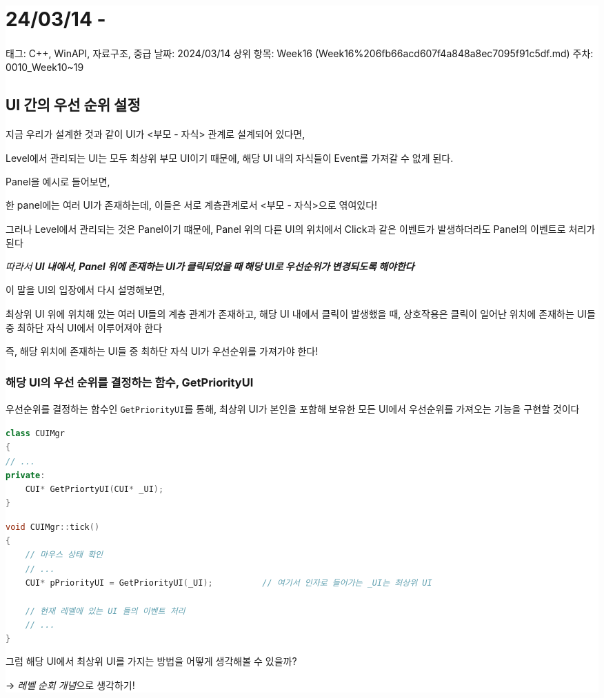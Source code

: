 # 24/03/14 -

태그: C++, WinAPI, 자료구조, 중급
날짜: 2024/03/14
상위 항목: Week16 (Week16%206fb66acd607f4a848a8ec7095f91c5df.md)
주차: 0010_Week10~19

## UI 간의 우선 순위 설정

지금 우리가 설계한 것과 같이 UI가 <부모 - 자식> 관계로 설계되어 있다면,

Level에서 관리되는 UI는 모두 최상위 부모 UI이기 때문에, 해당 UI 내의 자식들이 Event를 가져갈 수 없게 된다.

Panel을 예시로 들어보면,

한 panel에는 여러 UI가 존재하는데, 이들은 서로 계층관계로서 <부모 - 자식>으로 엮여있다!

그러나 Level에서 관리되는 것은 Panel이기 떄문에, Panel 위의 다른 UI의 위치에서 Click과 같은 이벤트가 발생하더라도 Panel의 이벤트로 처리가 된다

*따라서 **UI 내에서,  Panel 위에 존재하는 UI가 클릭되었을 때 해당 UI로 우선순위가 변경되도록 해야한다***

이 말을 UI의 입장에서 다시 설명해보면,

최상위 UI 위에 위치해 있는 여러 UI들의 계층 관계가 존재하고, 해당 UI 내에서 클릭이 발생했을 때, 상호작용은 클릭이 일어난 위치에 존재하는 UI들 중 최하단 자식 UI에서 이루어져야 한다

즉, 해당 위치에 존재하는 UI들 중 최하단 자식 UI가 우선순위를 가져가야 한다!

### 해당 UI의 우선 순위를 결정하는 함수, GetPriorityUI

우선순위를 결정하는 함수인 `GetPriorityUI`를 통해, 최상위 UI가 본인을 포함해 보유한 모든 UI에서 우선순위를 가져오는 기능을 구현할 것이다

```cpp
class CUIMgr
{
// ...
private:
	CUI* GetPriortyUI(CUI* _UI);
}
```

```cpp
void CUIMgr::tick()
{
	// 마우스 상태 확인
	// ...
	CUI* pPriorityUI = GetPriorityUI(_UI);          // 여기서 인자로 들어가는 _UI는 최상위 UI
	
	// 현재 레벨에 있는 UI 들의 이벤트 처리
	// ...
}
```

그럼 해당 UI에서 최상위 UI를 가지는 방법을 어떻게 생각해볼 수 있을까?

→ *레벨 순회 개념*으로 생각하기! 
